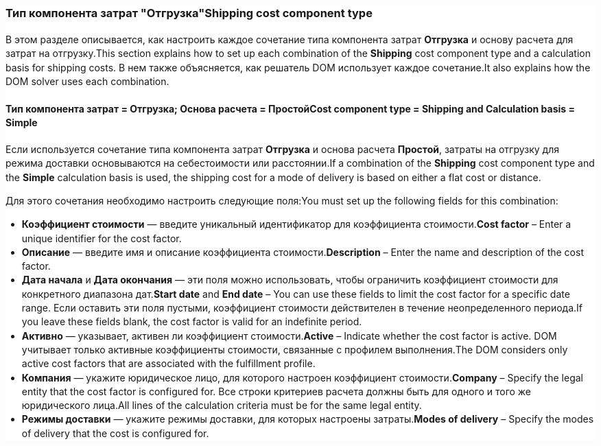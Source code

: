 </ul>
</td>
</tr>
</tbody>
</table>

### <a name="shipping-cost-component-type"></a><span data-ttu-id="1f81f-126">Тип компонента затрат "Отгрузка"</span><span class="sxs-lookup"><span data-stu-id="1f81f-126">Shipping cost component type</span></span>

<span data-ttu-id="1f81f-127">В этом разделе описывается, как настроить каждое сочетание типа компонента затрат **Отгрузка** и основу расчета для затрат на отгрузку.</span><span class="sxs-lookup"><span data-stu-id="1f81f-127">This section explains how to set up each combination of the **Shipping** cost component type and a calculation basis for shipping costs.</span></span> <span data-ttu-id="1f81f-128">В нем также объясняется, как решатель DOM использует каждое сочетание.</span><span class="sxs-lookup"><span data-stu-id="1f81f-128">It also explains how the DOM solver uses each combination.</span></span>

#### <a name="cost-component-type--shipping-and-calculation-basis--simple"></a><span data-ttu-id="1f81f-129">Тип компонента затрат = Отгрузка; Основа расчета = Простой</span><span class="sxs-lookup"><span data-stu-id="1f81f-129">Cost component type = Shipping and Calculation basis = Simple</span></span>

<span data-ttu-id="1f81f-130">Если используется сочетание типа компонента затрат **Отгрузка** и основа расчета **Простой**, затраты на отгрузку для режима доставки основываются на себестоимости или расстоянии.</span><span class="sxs-lookup"><span data-stu-id="1f81f-130">If a combination of the **Shipping** cost component type and the **Simple** calculation basis is used, the shipping cost for a mode of delivery is based on either a flat cost or distance.</span></span>

<span data-ttu-id="1f81f-131">Для этого сочетания необходимо настроить следующие поля:</span><span class="sxs-lookup"><span data-stu-id="1f81f-131">You must set up the following fields for this combination:</span></span>

- <span data-ttu-id="1f81f-132">**Коэффициент стоимости** — введите уникальный идентификатор для коэффициента стоимости.</span><span class="sxs-lookup"><span data-stu-id="1f81f-132">**Cost factor** – Enter a unique identifier for the cost factor.</span></span>
- <span data-ttu-id="1f81f-133">**Описание** — введите имя и описание коэффициента стоимости.</span><span class="sxs-lookup"><span data-stu-id="1f81f-133">**Description** – Enter the name and description of the cost factor.</span></span>
- <span data-ttu-id="1f81f-134">**Дата начала** и **Дата окончания** — эти поля можно использовать, чтобы ограничить коэффициент стоимости для конкретного диапазона дат.</span><span class="sxs-lookup"><span data-stu-id="1f81f-134">**Start date** and **End date** – You can use these fields to limit the cost factor for a specific date range.</span></span> <span data-ttu-id="1f81f-135">Если оставить эти поля пустыми, коэффициент стоимости действителен в течение неопределенного периода.</span><span class="sxs-lookup"><span data-stu-id="1f81f-135">If you leave these fields blank, the cost factor is valid for an indefinite period.</span></span>
- <span data-ttu-id="1f81f-136">**Активно** — указывает, активен ли коэффициент стоимости.</span><span class="sxs-lookup"><span data-stu-id="1f81f-136">**Active** – Indicate whether the cost factor is active.</span></span> <span data-ttu-id="1f81f-137">DOM учитывает только активные коэффициенты стоимости, связанные с профилем выполнения.</span><span class="sxs-lookup"><span data-stu-id="1f81f-137">The DOM considers only active cost factors that are associated with the fulfillment profile.</span></span>
- <span data-ttu-id="1f81f-138">**Компания** — укажите юридическое лицо, для которого настроен коэффициент стоимости.</span><span class="sxs-lookup"><span data-stu-id="1f81f-138">**Company** – Specify the legal entity that the cost factor is configured for.</span></span> <span data-ttu-id="1f81f-139">Все строки критериев расчета должны быть для одного и того же юридического лица.</span><span class="sxs-lookup"><span data-stu-id="1f81f-139">All lines of the calculation criteria must be for the same legal entity.</span></span>
- <span data-ttu-id="1f81f-140">**Режимы доставки** — укажите режимы доставки, для которых настроены затраты.</span><span class="sxs-lookup"><span data-stu-id="1f81f-140">**Modes of delivery** – Specify the modes of delivery that the cost is configured for.</span></span>